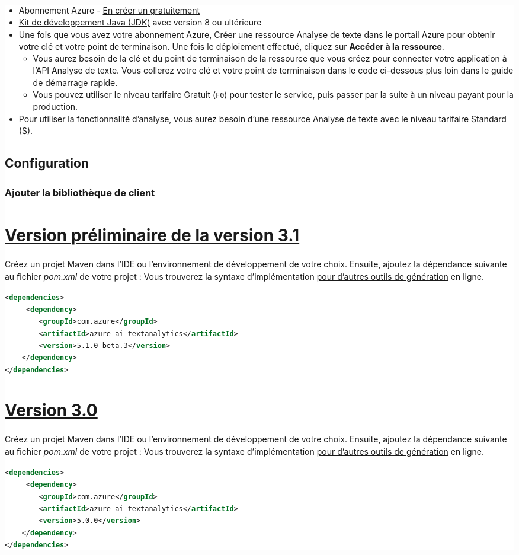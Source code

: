 * Abonnement Azure - [En créer un gratuitement](https://azure.microsoft.com/free/cognitive-services)
* [Kit de développement Java (JDK)](https://www.oracle.com/technetwork/java/javase/downloads/index.html) avec version 8 ou ultérieure
* Une fois que vous avez votre abonnement Azure, <a href="https://ms.portal.azure.com/#create/Microsoft.CognitiveServicesTextAnalytics"  title="créez une ressource Analyse de texte"  target="_blank">Créer une ressource Analyse de texte <span class="docon docon-navigate-external x-hidden-focus"></span></a> dans le portail Azure pour obtenir votre clé et votre point de terminaison.  Une fois le déploiement effectué, cliquez sur **Accéder à la ressource**.
    * Vous aurez besoin de la clé et du point de terminaison de la ressource que vous créez pour connecter votre application à l’API Analyse de texte. Vous collerez votre clé et votre point de terminaison dans le code ci-dessous plus loin dans le guide de démarrage rapide.
    * Vous pouvez utiliser le niveau tarifaire Gratuit (`F0`) pour tester le service, puis passer par la suite à un niveau payant pour la production.
* Pour utiliser la fonctionnalité d’analyse, vous aurez besoin d’une ressource Analyse de texte avec le niveau tarifaire Standard (S).

## <a name="setting-up"></a>Configuration

### <a name="add-the-client-library"></a>Ajouter la bibliothèque de client

# <a name="version-31-preview"></a>[Version préliminaire de la version 3.1](#tab/version-3-1)

Créez un projet Maven dans l’IDE ou l’environnement de développement de votre choix. Ensuite, ajoutez la dépendance suivante au fichier *pom.xml* de votre projet : Vous trouverez la syntaxe d’implémentation [pour d’autres outils de génération](https://mvnrepository.com/artifact/com.azure/azure-ai-textanalytics/5.1.0-beta.1) en ligne.

```xml
<dependencies>
     <dependency>
        <groupId>com.azure</groupId>
        <artifactId>azure-ai-textanalytics</artifactId>
        <version>5.1.0-beta.3</version>
    </dependency>
</dependencies>
```

# <a name="version-30"></a>[Version 3.0](#tab/version-3)

Créez un projet Maven dans l’IDE ou l’environnement de développement de votre choix. Ensuite, ajoutez la dépendance suivante au fichier *pom.xml* de votre projet : Vous trouverez la syntaxe d’implémentation [pour d’autres outils de génération](https://mvnrepository.com/artifact/com.azure/azure-ai-textanalytics/5.0.0) en ligne.

```xml
<dependencies>
     <dependency>
        <groupId>com.azure</groupId>
        <artifactId>azure-ai-textanalytics</artifactId>
        <version>5.0.0</version>
    </dependency>
</dependencies>
```

